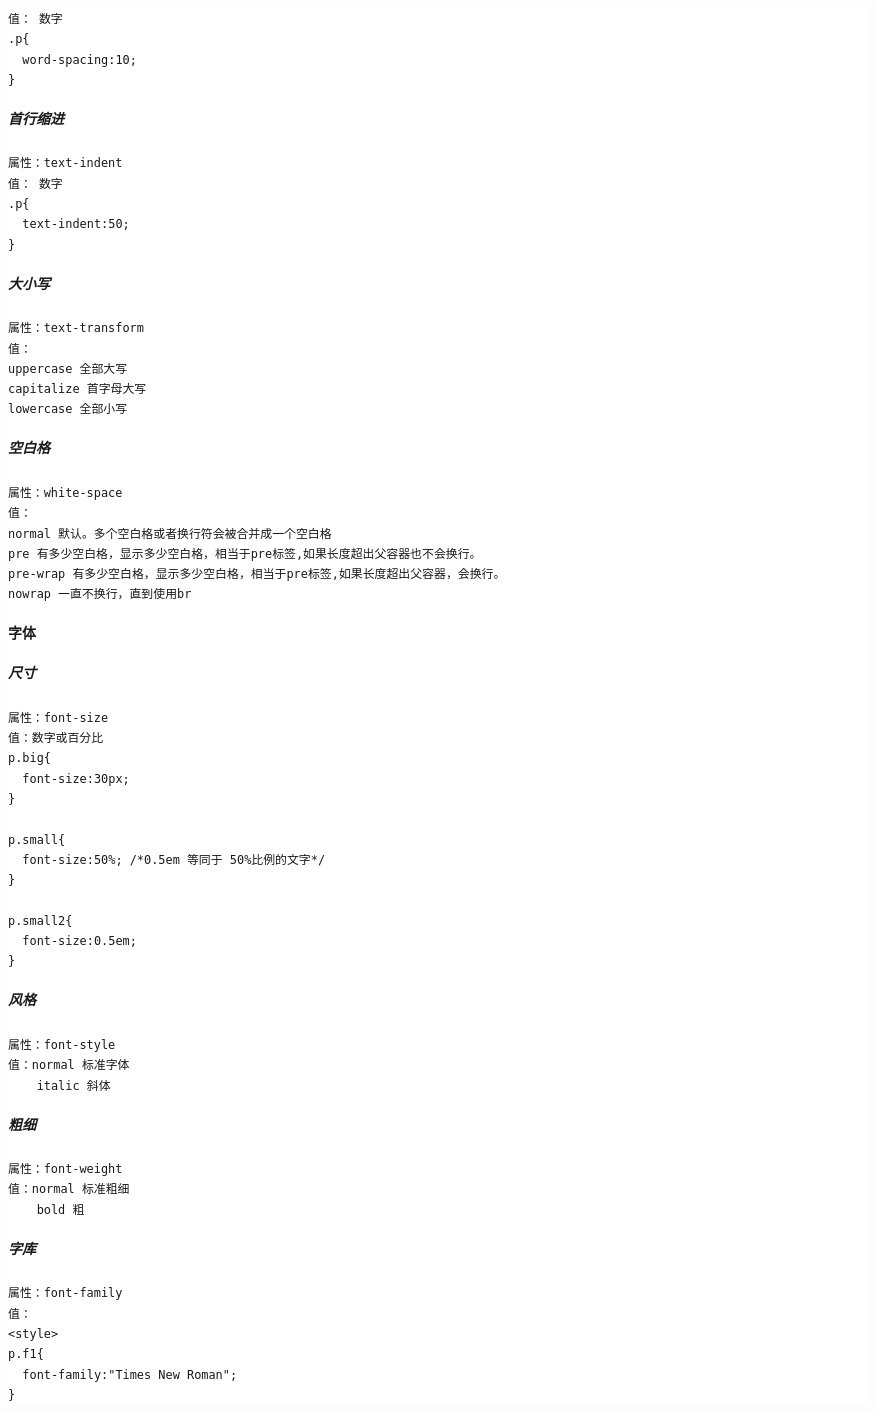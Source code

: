 	值： 数字
	.p{
	  word-spacing:10;
	}
##### 首行缩进 #####
	属性：text-indent 
	值： 数字
	.p{
	  text-indent:50;
	}
##### 大小写 #####
	属性：text-transform 
	值： 
	uppercase 全部大写 
	capitalize 首字母大写 
	lowercase 全部小写
##### 空白格 #####
	属性：white-space
	值：
	normal 默认。多个空白格或者换行符会被合并成一个空白格
	pre 有多少空白格，显示多少空白格，相当于pre标签,如果长度超出父容器也不会换行。
	pre-wrap 有多少空白格，显示多少空白格，相当于pre标签,如果长度超出父容器，会换行。
	nowrap 一直不换行，直到使用br
#### 字体 ####
##### 尺寸 #####
	属性：font-size
	值：数字或百分比
	p.big{
	  font-size:30px;
	}
	 
	p.small{
	  font-size:50%; /*0.5em 等同于 50%比例的文字*/
	}
	   
	p.small2{
	  font-size:0.5em;
	} 
##### 风格 #####
	属性：font-style
	值：normal 标准字体
		italic 斜体
##### 粗细 #####
	属性：font-weight
	值：normal 标准粗细
		bold 粗
##### 字库 #####
	属性：font-family
	值：
	<style>
	p.f1{
	  font-family:"Times New Roman";
	}
	 
